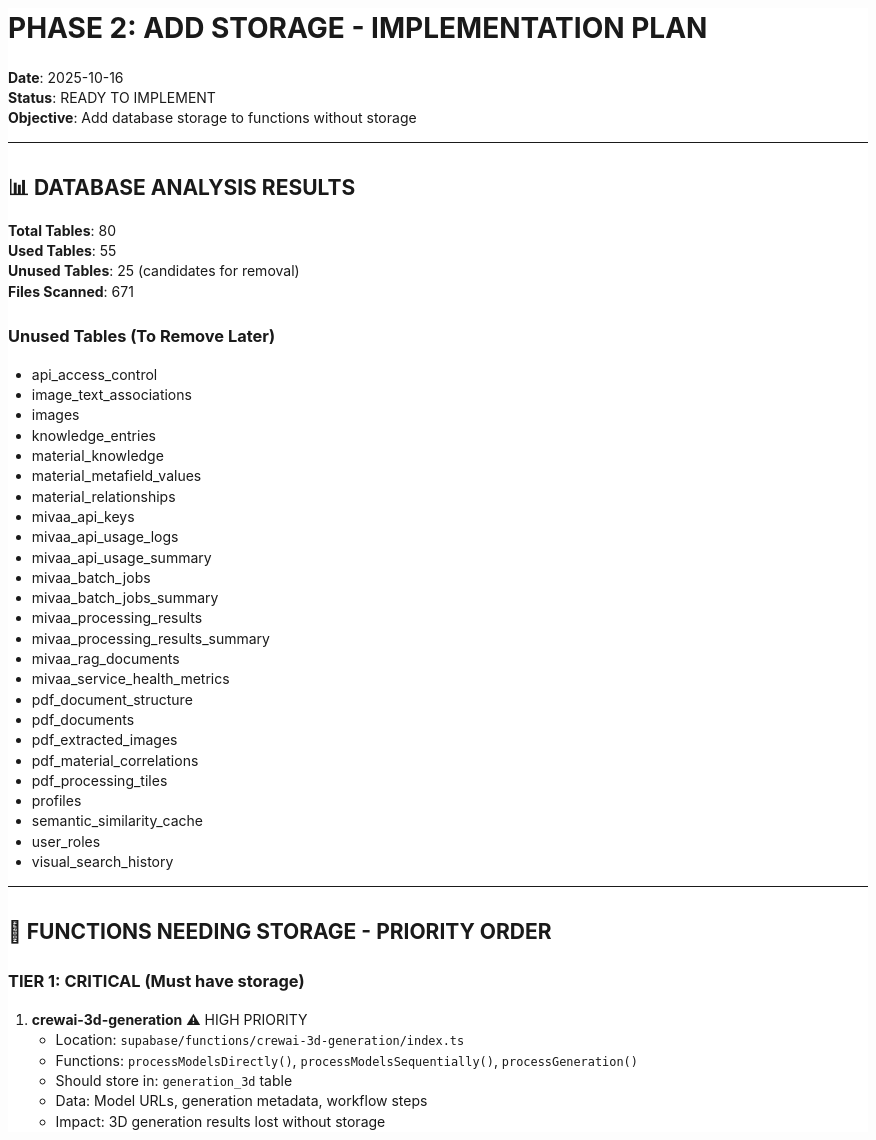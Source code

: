 # PHASE 2: ADD STORAGE - IMPLEMENTATION PLAN

**Date**: 2025-10-16  
**Status**: READY TO IMPLEMENT  
**Objective**: Add database storage to functions without storage

---

## 📊 DATABASE ANALYSIS RESULTS

**Total Tables**: 80  
**Used Tables**: 55  
**Unused Tables**: 25 (candidates for removal)  
**Files Scanned**: 671

### Unused Tables (To Remove Later)
- api_access_control
- image_text_associations
- images
- knowledge_entries
- material_knowledge
- material_metafield_values
- material_relationships
- mivaa_api_keys
- mivaa_api_usage_logs
- mivaa_api_usage_summary
- mivaa_batch_jobs
- mivaa_batch_jobs_summary
- mivaa_processing_results
- mivaa_processing_results_summary
- mivaa_rag_documents
- mivaa_service_health_metrics
- pdf_document_structure
- pdf_documents
- pdf_extracted_images
- pdf_material_correlations
- pdf_processing_tiles
- profiles
- semantic_similarity_cache
- user_roles
- visual_search_history

---

## 🎯 FUNCTIONS NEEDING STORAGE - PRIORITY ORDER

### TIER 1: CRITICAL (Must have storage)

1. **crewai-3d-generation** ⚠️ HIGH PRIORITY
   - Location: `supabase/functions/crewai-3d-generation/index.ts`
   - Functions: `processModelsDirectly()`, `processModelsSequentially()`, `processGeneration()`
   - Should store in: `generation_3d` table
   - Data: Model URLs, generation metadata, workflow steps
   - Impact: 3D generation results lost without storage
